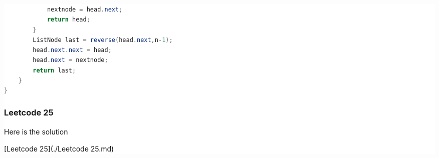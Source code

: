 ```java
            nextnode = head.next;
            return head;
        }
        ListNode last = reverse(head.next,n-1);
        head.next.next = head;
        head.next = nextnode;
        return last;
    }
}
```

### Leetcode 25

Here is the solution

[Leetcode 25](./Leetcode 25.md)
